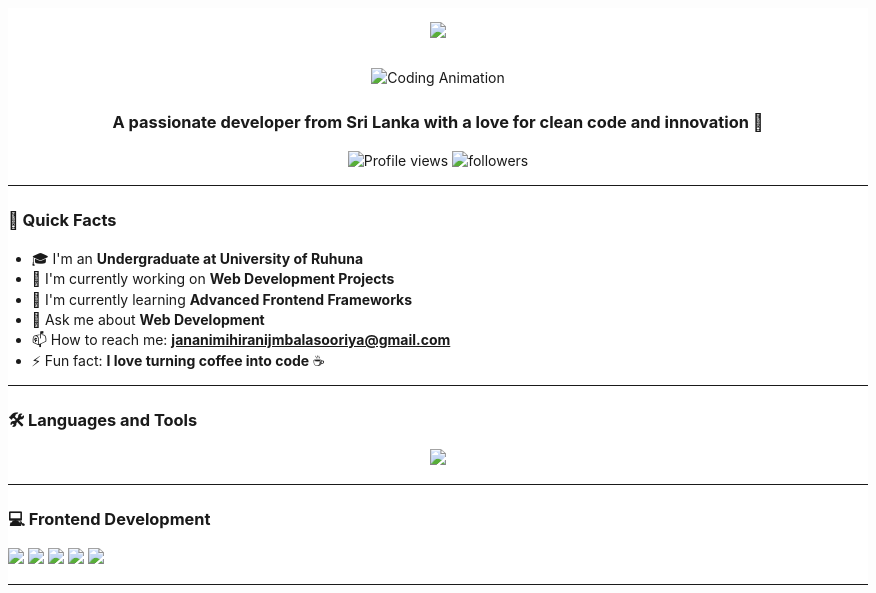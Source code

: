 
<h1 align="center">
  <img src="https://readme-typing-svg.herokuapp.com/?lines=Hi+There!+👋;I'm+Janani+Balasooriya!&center=true&size=30&color=FF69B4">
</h1>


<div align="center">
  <img src="https://raw.githubusercontent.com/JananiBalasooriya/JananiBalasooriya/main/assets/coding.gif" alt="Coding Animation" width="600" />
</div>

<h3 align="center">A passionate developer from Sri Lanka with a love for clean code and innovation 🚀</h3>

<p align="center">
  <img src="https://komarev.com/ghpvc/?username=jananimihi&label=Profile%20views&color=FF69B4&style=flat" alt="Profile views" />
  <img src="https://img.shields.io/github/followers/jananimihi?label=Followers&style=social" alt="followers" />
</p>

---

### 🌟 Quick Facts

- 🎓 I'm an **Undergraduate at University of Ruhuna**
- 🚀 I'm currently working on **Web Development Projects**
- 🌱 I'm currently learning **Advanced Frontend Frameworks**
- 💬 Ask me about **Web Development**
- 📫 How to reach me: **jananimihiranijmbalasooriya@gmail.com**
- ⚡ Fun fact: **I love turning coffee into code** ☕

---

### 🛠️ Languages and Tools

<p align="center">
  <img src="https://skillicons.dev/icons?i=js,html,css,react,nodejs,express,mongodb,python,django,flutter,aws,docker" />
</p>

---

### 💻 Frontend Development
<p align="left">
  <img src="https://img.shields.io/badge/React-20232A?style=for-the-badge&logo=react&logoColor=61DAFB" />
  <img src="https://img.shields.io/badge/Next.js-000000?style=for-the-badge&logo=next.js&logoColor=white" />
  <img src="https://img.shields.io/badge/Tailwind_CSS-38B2AC?style=for-the-badge&logo=tailwind-css&logoColor=white" />
  <img src="https://img.shields.io/badge/Bootstrap-563D7C?style=for-the-badge&logo=bootstrap&logoColor=white" />
  <img src="https://img.shields.io/badge/Sass-CC6699?style=for-the-badge&logo=sass&logoColor=white" />
</p>

---
